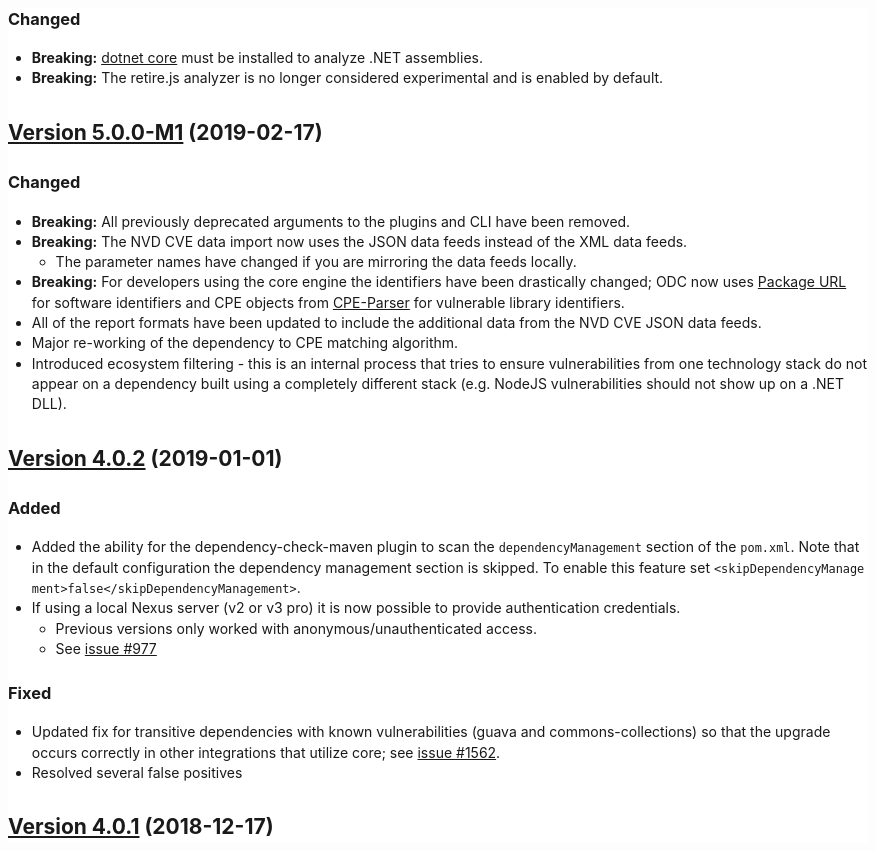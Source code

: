 ### Changed

- **Breaking:** [dotnet core](https://dotnet.microsoft.com/download/dotnet-core/2.2) must be installed to analyze .NET assemblies.
- **Breaking:** The retire.js analyzer is no longer considered experimental and is enabled by default.

## [Version 5.0.0-M1](https://github.com/jeremylong/DependencyCheck/releases/tag/v5.0.0-M1) (2019-02-17)

### Changed

- **Breaking:** All previously deprecated arguments to the plugins and CLI have been removed.
- **Breaking:** The NVD CVE data import now uses the JSON data feeds instead of the XML data feeds.
  - The parameter names have changed if you are mirroring the data feeds locally.
- **Breaking:** For developers using the core engine the identifiers have been drastically changed;
  ODC now uses [Package URL](https://github.com/package-url/packageurl-java) for software
  identifiers and CPE objects from [CPE-Parser](https://github.com/stevespringett/CPE-Parser)
  for vulnerable library identifiers.
- All of the report formats have been updated to include the additional data from the NVD CVE JSON data feeds.
- Major re-working of the dependency to CPE matching algorithm.
- Introduced ecosystem filtering - this is an internal process that tries to ensure vulnerabilities
  from one technology stack do not appear on a dependency built using a completely different stack (e.g.
  NodeJS vulnerabilities should not show up on a .NET DLL).

## [Version 4.0.2](https://github.com/jeremylong/DependencyCheck/releases/tag/v4.0.2) (2019-01-01)

### Added

- Added the ability for the dependency-check-maven plugin to scan the `dependencyManagement` section
  of the `pom.xml`. Note that in the default configuration the dependency management section is skipped.
  To enable this feature set `<skipDependencyManagement>false</skipDependencyManagement>`.
- If using a local Nexus server (v2 or v3 pro) it is now possible to provide authentication credentials.
  - Previous versions only worked with anonymous/unauthenticated access.
  - See [issue #977](https://github.com/jeremylong/DependencyCheck/issues/977)

### Fixed

- Updated fix for transitive dependencies with known vulnerabilities (guava and commons-collections)
  so that the upgrade occurs correctly in other integrations that utilize core; see
  [issue #1562](https://github.com/jeremylong/DependencyCheck/issues/1561#issuecomment-450112110).
- Resolved several false positives

## [Version 4.0.1](https://github.com/jeremylong/DependencyCheck/releases/tag/v4.0.1) (2018-12-17)
